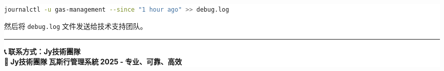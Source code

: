 ```bash
journalctl -u gas-management --since "1 hour ago" >> debug.log
```

然后将 `debug.log` 文件发送给技术支持团队。

---

**📞 联系方式：Jy技術團隊**  
**🚀 Jy技術團隊 瓦斯行管理系統 2025 - 专业、可靠、高效**
